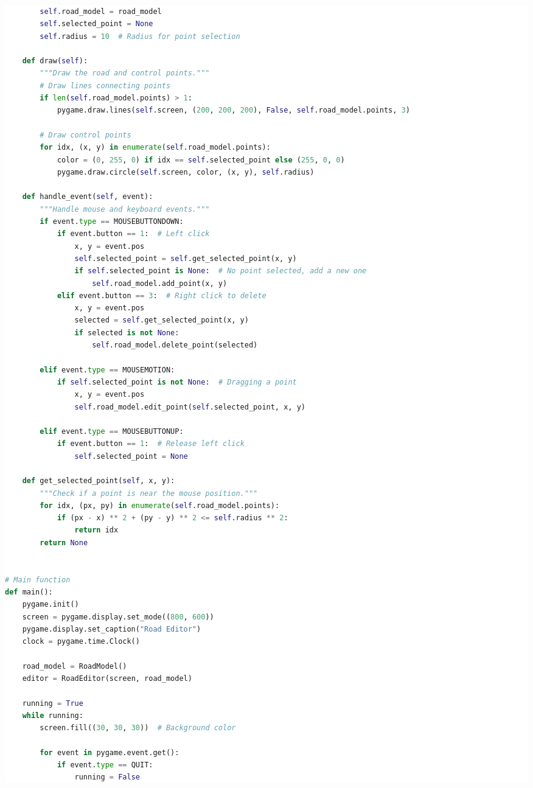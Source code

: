 ```python
        self.road_model = road_model
        self.selected_point = None
        self.radius = 10  # Radius for point selection

    def draw(self):
        """Draw the road and control points."""
        # Draw lines connecting points
        if len(self.road_model.points) > 1:
            pygame.draw.lines(self.screen, (200, 200, 200), False, self.road_model.points, 3)

        # Draw control points
        for idx, (x, y) in enumerate(self.road_model.points):
            color = (0, 255, 0) if idx == self.selected_point else (255, 0, 0)
            pygame.draw.circle(self.screen, color, (x, y), self.radius)

    def handle_event(self, event):
        """Handle mouse and keyboard events."""
        if event.type == MOUSEBUTTONDOWN:
            if event.button == 1:  # Left click
                x, y = event.pos
                self.selected_point = self.get_selected_point(x, y)
                if self.selected_point is None:  # No point selected, add a new one
                    self.road_model.add_point(x, y)
            elif event.button == 3:  # Right click to delete
                x, y = event.pos
                selected = self.get_selected_point(x, y)
                if selected is not None:
                    self.road_model.delete_point(selected)

        elif event.type == MOUSEMOTION:
            if self.selected_point is not None:  # Dragging a point
                x, y = event.pos
                self.road_model.edit_point(self.selected_point, x, y)

        elif event.type == MOUSEBUTTONUP:
            if event.button == 1:  # Release left click
                self.selected_point = None

    def get_selected_point(self, x, y):
        """Check if a point is near the mouse position."""
        for idx, (px, py) in enumerate(self.road_model.points):
            if (px - x) ** 2 + (py - y) ** 2 <= self.radius ** 2:
                return idx
        return None


# Main function
def main():
    pygame.init()
    screen = pygame.display.set_mode((800, 600))
    pygame.display.set_caption("Road Editor")
    clock = pygame.time.Clock()

    road_model = RoadModel()
    editor = RoadEditor(screen, road_model)

    running = True
    while running:
        screen.fill((30, 30, 30))  # Background color

        for event in pygame.event.get():
            if event.type == QUIT:
                running = False
```